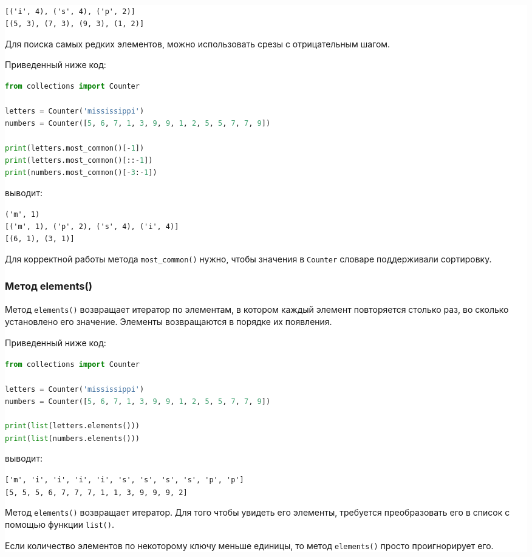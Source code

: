 ```no-highlight
[('i', 4), ('s', 4), ('p', 2)]
[(5, 3), (7, 3), (9, 3), (1, 2)]
```

Для поиска самых редких элементов, можно использовать срезы с отрицательным шагом.

Приведенный ниже код:

```python
from collections import Counter

letters = Counter('mississippi')
numbers = Counter([5, 6, 7, 1, 3, 9, 9, 1, 2, 5, 5, 7, 7, 9])

print(letters.most_common()[-1])
print(letters.most_common()[::-1])
print(numbers.most_common()[-3:-1])
```

выводит:

```no-highlight
('m', 1)
[('m', 1), ('p', 2), ('s', 4), ('i', 4)]
[(6, 1), (3, 1)]
```

Для корректной работы метода `most_common()` нужно, чтобы значения в `Counter` словаре поддерживали сортировку.

### Метод elements()

Метод `elements()` возвращает итератор по элементам, в котором каждый элемент повторяется столько раз, во сколько установлено его значение. Элементы возвращаются в порядке их появления.

Приведенный ниже код:

```python
from collections import Counter

letters = Counter('mississippi')
numbers = Counter([5, 6, 7, 1, 3, 9, 9, 1, 2, 5, 5, 7, 7, 9])

print(list(letters.elements()))
print(list(numbers.elements()))
```

выводит:

```no-highlight
['m', 'i', 'i', 'i', 'i', 's', 's', 's', 's', 'p', 'p']
[5, 5, 5, 6, 7, 7, 7, 1, 1, 3, 9, 9, 9, 2]
```

Метод `elements()` возвращает итератор. Для того чтобы увидеть его элементы, требуется преобразовать его в список с помощью функции `list()`.

Если количество элементов по некоторому ключу меньше единицы, то метод `elements()` просто проигнорирует его.
